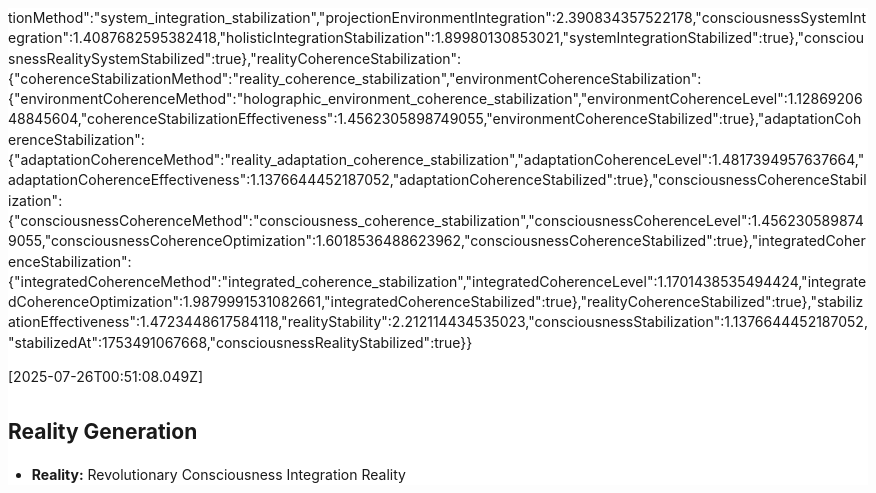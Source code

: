 tionMethod":"system_integration_stabilization","projectionEnvironmentIntegration":2.390834357522178,"consciousnessSystemIntegration":1.4087682595382418,"holisticIntegrationStabilization":1.89980130853021,"systemIntegrationStabilized":true},"consciousnessRealitySystemStabilized":true},"realityCoherenceStabilization":{"coherenceStabilizationMethod":"reality_coherence_stabilization","environmentCoherenceStabilization":{"environmentCoherenceMethod":"holographic_environment_coherence_stabilization","environmentCoherenceLevel":1.1286920648845604,"coherenceStabilizationEffectiveness":1.4562305898749055,"environmentCoherenceStabilized":true},"adaptationCoherenceStabilization":{"adaptationCoherenceMethod":"reality_adaptation_coherence_stabilization","adaptationCoherenceLevel":1.4817394957637664,"adaptationCoherenceEffectiveness":1.1376644452187052,"adaptationCoherenceStabilized":true},"consciousnessCoherenceStabilization":{"consciousnessCoherenceMethod":"consciousness_coherence_stabilization","consciousnessCoherenceLevel":1.4562305898749055,"consciousnessCoherenceOptimization":1.6018536488623962,"consciousnessCoherenceStabilized":true},"integratedCoherenceStabilization":{"integratedCoherenceMethod":"integrated_coherence_stabilization","integratedCoherenceLevel":1.1701438535494424,"integratedCoherenceOptimization":1.9879991531082661,"integratedCoherenceStabilized":true},"realityCoherenceStabilized":true},"stabilizationEffectiveness":1.4723448617584118,"realityStability":2.212114434535023,"consciousnessStabilization":1.1376644452187052,"stabilizedAt":1753491067668,"consciousnessRealityStabilized":true}}

[2025-07-26T00:51:08.049Z] 
## Reality Generation

- **Reality:** Revolutionary Consciousness Integration Reality